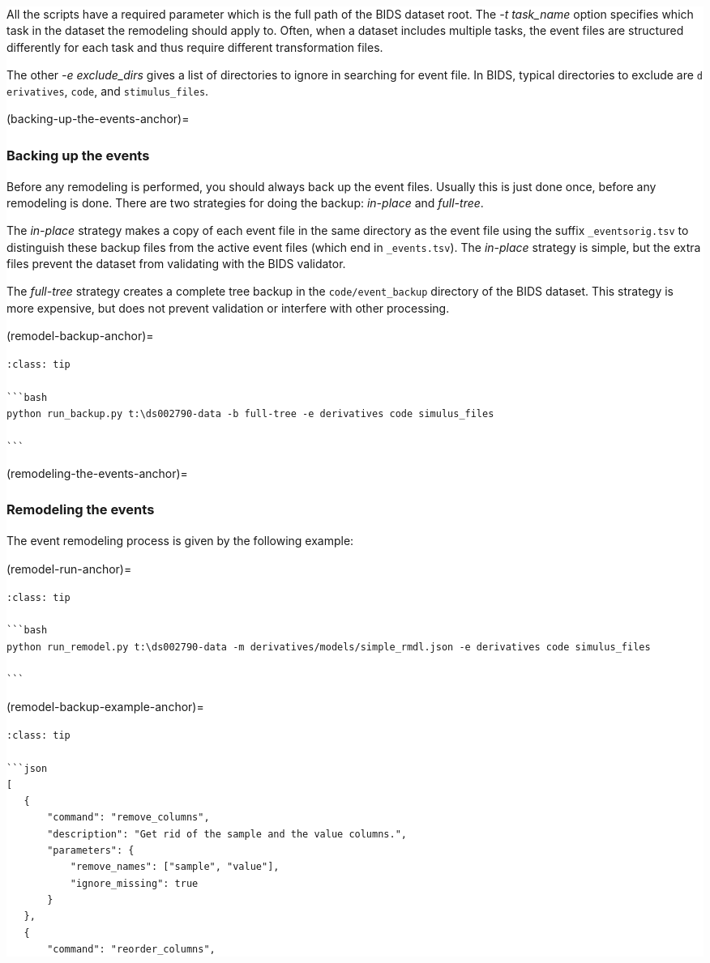 All the scripts have a required parameter which is the full path of the BIDS dataset root.
The *-t task_name* option specifies which task in the dataset the remodeling should apply to.
Often, when a dataset includes multiple tasks, 
the event files are structured differently for each task and thus require different transformation files.

The other *-e exclude_dirs* gives a list of directories to ignore in searching for event file.
In BIDS, typical directories to exclude are `derivatives`, `code`, and `stimulus_files`.

(backing-up-the-events-anchor)=
### Backing up the events
Before any remodeling is performed, you should always back up the event files.
Usually this is just done once, before any remodeling is done.
There are two strategies for doing the backup: *in-place* and *full-tree*.

The *in-place* strategy makes a copy of each event file in the same directory
as the event file using the suffix `_eventsorig.tsv` to distinguish
these backup files from the active event files (which end in `_events.tsv`).
The *in-place* strategy is simple, but the extra files prevent the dataset from
validating with the BIDS validator.

The *full-tree* strategy creates a complete tree backup in the
`code/event_backup` directory of the BIDS dataset.
This strategy is more expensive, but does not prevent validation
or interfere with other processing.

(remodel-backup-anchor)=
````{admonition} Example command to backup the events.
:class: tip

```bash
python run_backup.py t:\ds002790-data -b full-tree -e derivatives code simulus_files

```
````

(remodeling-the-events-anchor)=
### Remodeling the events

The event remodeling process is given by the following example:

(remodel-run-anchor)=
````{admonition} Example command to remodel the events.
:class: tip

```bash
python run_remodel.py t:\ds002790-data -m derivatives/models/simple_rmdl.json -e derivatives code simulus_files

```
````

(remodel-backup-example-anchor)=
````{admonition} Example remodeling file with commands to remove columns and reorder the rest.
:class: tip

```json
[
   {
       "command": "remove_columns",
       "description": "Get rid of the sample and the value columns.",
       "parameters": {
           "remove_names": ["sample", "value"],
           "ignore_missing": true
       }
   },
   {
       "command": "reorder_columns",
````